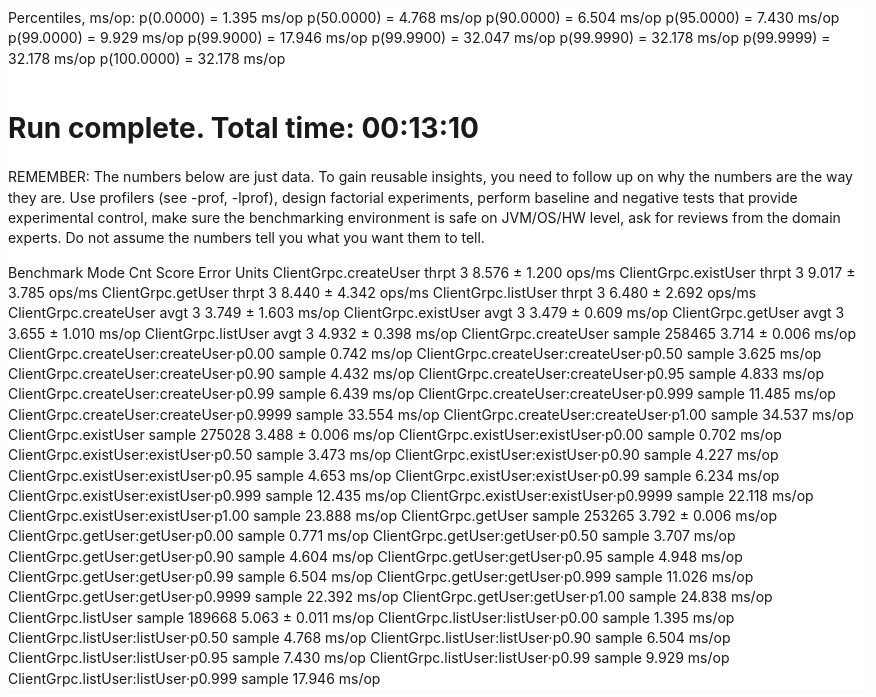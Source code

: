   Percentiles, ms/op:
      p(0.0000) =      1.395 ms/op
     p(50.0000) =      4.768 ms/op
     p(90.0000) =      6.504 ms/op
     p(95.0000) =      7.430 ms/op
     p(99.0000) =      9.929 ms/op
     p(99.9000) =     17.946 ms/op
     p(99.9900) =     32.047 ms/op
     p(99.9990) =     32.178 ms/op
     p(99.9999) =     32.178 ms/op
    p(100.0000) =     32.178 ms/op


# Run complete. Total time: 00:13:10

REMEMBER: The numbers below are just data. To gain reusable insights, you need to follow up on
why the numbers are the way they are. Use profilers (see -prof, -lprof), design factorial
experiments, perform baseline and negative tests that provide experimental control, make sure
the benchmarking environment is safe on JVM/OS/HW level, ask for reviews from the domain experts.
Do not assume the numbers tell you what you want them to tell.

Benchmark                                   Mode     Cnt   Score   Error   Units
ClientGrpc.createUser                      thrpt       3   8.576 ± 1.200  ops/ms
ClientGrpc.existUser                       thrpt       3   9.017 ± 3.785  ops/ms
ClientGrpc.getUser                         thrpt       3   8.440 ± 4.342  ops/ms
ClientGrpc.listUser                        thrpt       3   6.480 ± 2.692  ops/ms
ClientGrpc.createUser                       avgt       3   3.749 ± 1.603   ms/op
ClientGrpc.existUser                        avgt       3   3.479 ± 0.609   ms/op
ClientGrpc.getUser                          avgt       3   3.655 ± 1.010   ms/op
ClientGrpc.listUser                         avgt       3   4.932 ± 0.398   ms/op
ClientGrpc.createUser                     sample  258465   3.714 ± 0.006   ms/op
ClientGrpc.createUser:createUser·p0.00    sample           0.742           ms/op
ClientGrpc.createUser:createUser·p0.50    sample           3.625           ms/op
ClientGrpc.createUser:createUser·p0.90    sample           4.432           ms/op
ClientGrpc.createUser:createUser·p0.95    sample           4.833           ms/op
ClientGrpc.createUser:createUser·p0.99    sample           6.439           ms/op
ClientGrpc.createUser:createUser·p0.999   sample          11.485           ms/op
ClientGrpc.createUser:createUser·p0.9999  sample          33.554           ms/op
ClientGrpc.createUser:createUser·p1.00    sample          34.537           ms/op
ClientGrpc.existUser                      sample  275028   3.488 ± 0.006   ms/op
ClientGrpc.existUser:existUser·p0.00      sample           0.702           ms/op
ClientGrpc.existUser:existUser·p0.50      sample           3.473           ms/op
ClientGrpc.existUser:existUser·p0.90      sample           4.227           ms/op
ClientGrpc.existUser:existUser·p0.95      sample           4.653           ms/op
ClientGrpc.existUser:existUser·p0.99      sample           6.234           ms/op
ClientGrpc.existUser:existUser·p0.999     sample          12.435           ms/op
ClientGrpc.existUser:existUser·p0.9999    sample          22.118           ms/op
ClientGrpc.existUser:existUser·p1.00      sample          23.888           ms/op
ClientGrpc.getUser                        sample  253265   3.792 ± 0.006   ms/op
ClientGrpc.getUser:getUser·p0.00          sample           0.771           ms/op
ClientGrpc.getUser:getUser·p0.50          sample           3.707           ms/op
ClientGrpc.getUser:getUser·p0.90          sample           4.604           ms/op
ClientGrpc.getUser:getUser·p0.95          sample           4.948           ms/op
ClientGrpc.getUser:getUser·p0.99          sample           6.504           ms/op
ClientGrpc.getUser:getUser·p0.999         sample          11.026           ms/op
ClientGrpc.getUser:getUser·p0.9999        sample          22.392           ms/op
ClientGrpc.getUser:getUser·p1.00          sample          24.838           ms/op
ClientGrpc.listUser                       sample  189668   5.063 ± 0.011   ms/op
ClientGrpc.listUser:listUser·p0.00        sample           1.395           ms/op
ClientGrpc.listUser:listUser·p0.50        sample           4.768           ms/op
ClientGrpc.listUser:listUser·p0.90        sample           6.504           ms/op
ClientGrpc.listUser:listUser·p0.95        sample           7.430           ms/op
ClientGrpc.listUser:listUser·p0.99        sample           9.929           ms/op
ClientGrpc.listUser:listUser·p0.999       sample          17.946           ms/op